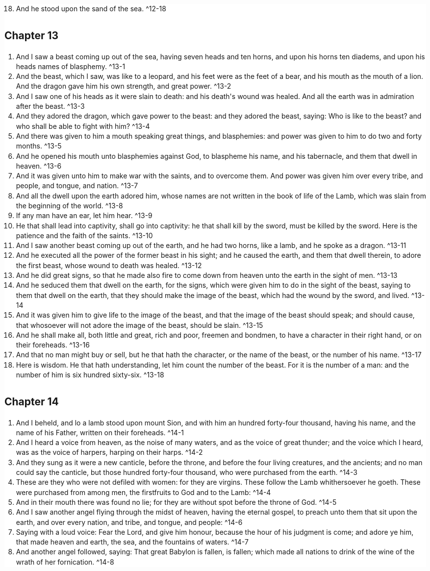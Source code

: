 18. And he stood upon the sand of the sea. ^12-18

## Chapter 13 

1. And I saw a beast coming up out of the sea, having seven heads and ten horns, and upon his horns ten diadems, and upon his heads names of blasphemy. ^13-1
2. And the beast, which I saw, was like to a leopard, and his feet were as the feet of a bear, and his mouth as the mouth of a lion. And the dragon gave him his own strength, and great power. ^13-2
3. And I saw one of his heads as it were slain to death: and his death's wound was healed. And all the earth was in admiration after the beast. ^13-3
4. And they adored the dragon, which gave power to the beast: and they adored the beast, saying: Who is like to the beast? and who shall be able to fight with him? ^13-4
5. And there was given to him a mouth speaking great things, and blasphemies: and power was given to him to do two and forty months. ^13-5
6. And he opened his mouth unto blasphemies against God, to blaspheme his name, and his tabernacle, and them that dwell in heaven. ^13-6
7. And it was given unto him to make war with the saints, and to overcome them. And power was given him over every tribe, and people, and tongue, and nation. ^13-7
8. And all the dwell upon the earth adored him, whose names are not written in the book of life of the Lamb, which was slain from the beginning of the world. ^13-8
9. If any man have an ear, let him hear. ^13-9
10. He that shall lead into captivity, shall go into captivity: he that shall kill by the sword, must be killed by the sword. Here is the patience and the faith of the saints. ^13-10
11. And I saw another beast coming up out of the earth, and he had two horns, like a lamb, and he spoke as a dragon. ^13-11
12. And he executed all the power of the former beast in his sight; and he caused the earth, and them that dwell therein, to adore the first beast, whose wound to death was healed. ^13-12
13. And he did great signs, so that he made also fire to come down from heaven unto the earth in the sight of men. ^13-13
14. And he seduced them that dwell on the earth, for the signs, which were given him to do in the sight of the beast, saying to them that dwell on the earth, that they should make the image of the beast, which had the wound by the sword, and lived. ^13-14
15. And it was given him to give life to the image of the beast, and that the image of the beast should speak; and should cause, that whosoever will not adore the image of the beast, should be slain. ^13-15
16. And he shall make all, both little and great, rich and poor, freemen and bondmen, to have a character in their right hand, or on their foreheads. ^13-16
17. And that no man might buy or sell, but he that hath the character, or the name of the beast, or the number of his name. ^13-17
18. Here is wisdom. He that hath understanding, let him count the number of the beast. For it is the number of a man: and the number of him is six hundred sixty-six. ^13-18

## Chapter 14 

1. And I beheld, and lo a lamb stood upon mount Sion, and with him an hundred forty-four thousand, having his name, and the name of his Father, written on their foreheads. ^14-1
2. And I heard a voice from heaven, as the noise of many waters, and as the voice of great thunder; and the voice which I heard, was as the voice of harpers, harping on their harps. ^14-2
3. And they sung as it were a new canticle, before the throne, and before the four living creatures, and the ancients; and no man could say the canticle, but those hundred forty-four thousand, who were purchased from the earth. ^14-3
4. These are they who were not defiled with women: for they are virgins. These follow the Lamb whithersoever he goeth. These were purchased from among men, the firstfruits to God and to the Lamb: ^14-4
5. And in their mouth there was found no lie; for they are without spot before the throne of God. ^14-5
6. And I saw another angel flying through the midst of heaven, having the eternal gospel, to preach unto them that sit upon the earth, and over every nation, and tribe, and tongue, and people: ^14-6
7. Saying with a loud voice: Fear the Lord, and give him honour, because the hour of his judgment is come; and adore ye him, that made heaven and earth, the sea, and the fountains of waters. ^14-7
8. And another angel followed, saying: That great Babylon is fallen, is fallen; which made all nations to drink of the wine of the wrath of her fornication. ^14-8